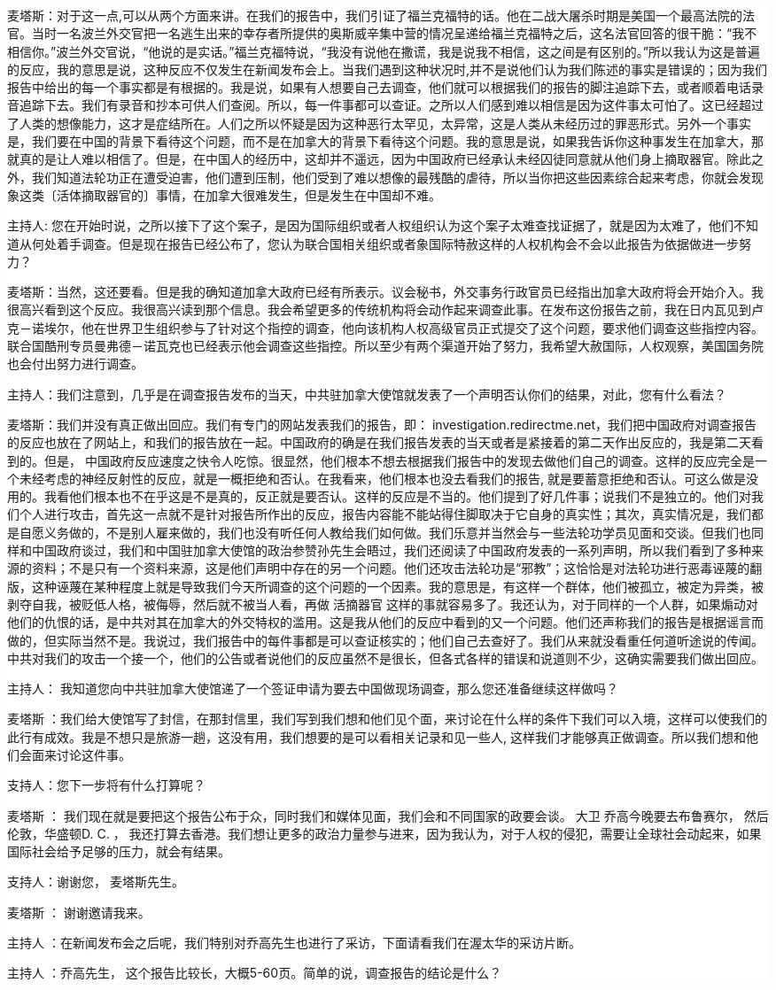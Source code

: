  </p>
 <p>
  麦塔斯：对于这一点,可以从两个方面来讲。在我们的报告中，我们引证了福兰克福特的话。他在二战大屠杀时期是美国一个最高法院的法官。当时一名波兰外交官把一名逃生出来的幸存者所提供的奥斯威辛集中营的情况呈递给福兰克福特之后，这名法官回答的很干脆：“我不相信你。”波兰外交官说，“他说的是实话。”福兰克福特说，“我没有说他在撒谎，我是说我不相信，这之间是有区别的。”所以我认为这是普遍的反应，我的意思是说，这种反应不仅发生在新闻发布会上。当我们遇到这种状况时,并不是说他们认为我们陈述的事实是错误的；因为我们报告中给出的每一个事实都是有根据的。我是说，如果有人想要自己去调查，他们就可以根据我们的报告的脚注追踪下去，或者顺着电话录音追踪下去。我们有录音和抄本可供人们查阅。所以，每一件事都可以查证。之所以人们感到难以相信是因为这件事太可怕了。这已经超过了人类的想像能力，这才是症结所在。人们之所以怀疑是因为这种恶行太罕见，太异常，这是人类从未经历过的罪恶形式。另外一个事实是，我们要在中国的背景下看待这个问题，而不是在加拿大的背景下看待这个问题。我的意思是说，如果我告诉你这种事发生在加拿大，那就真的是让人难以相信了。但是，在中国人的经历中，这却并不遥远，因为中国政府已经承认未经囚徒同意就从他们身上摘取器官。除此之外，我们知道法轮功正在遭受迫害，他们遭到压制，他们受到了难以想像的最残酷的虐待，所以当你把这些因素综合起来考虑，你就会发现象这类〔活体摘取器官的〕事情，在加拿大很难发生，但是发生在中国却不难。
 </p>
 <p>
  主持人: 您在开始时说，之所以接下了这个案子，是因为国际组织或者人权组织认为这个案子太难查找证据了，就是因为太难了，他们不知道从何处着手调查。但是现在报告已经公布了，您认为联合国相关组织或者象国际特赦这样的人权机构会不会以此报告为依据做进一步努力？
 </p>
 <p>
  麦塔斯：当然，这还要看。但是我的确知道加拿大政府已经有所表示。议会秘书，外交事务行政官员已经指出加拿大政府将会开始介入。我很高兴看到这个反应。我很高兴读到那个信息。我会希望更多的传统机构将会动作起来调查此事。在发布这份报告之前，我在日内瓦见到卢克－诺埃尔，他在世界卫生组织参与了针对这个指控的调查，他向该机构人权高级官员正式提交了这个问题，要求他们调查这些指控内容。联合国酷刑专员曼弗德－诺瓦克也已经表示他会调查这些指控。所以至少有两个渠道开始了努力，我希望大赦国际，人权观察，美国国务院也会付出努力进行调查。
 </p>
 <p>
  主持人：我们注意到，几乎是在调查报告发布的当天，中共驻加拿大使馆就发表了一个声明否认你们的结果，对此，您有什么看法？
 </p>
 <p>
  麦塔斯：我们并没有真正做出回应。我们有专门的网站发表我们的报告，即： investigation.redirectme.net，我们把中国政府对调查报告的反应也放在了网站上，和我们的报告放在一起。中国政府的确是在我们报告发表的当天或者是紧接着的第二天作出反应的，我是第二天看到的。但是， 中国政府反应速度之快令人吃惊。很显然，他们根本不想去根据我们报告中的发现去做他们自己的调查。这样的反应完全是一个未经考虑的神经反射性的反应，就是一概拒绝和否认。在我看来，他们根本也没去看我们的报告, 就是要蓄意拒绝和否认。可这么做是没用的。我看他们根本也不在乎这是不是真的，反正就是要否认。这样的反应是不当的。他们提到了好几件事；说我们不是独立的。他们对我们个人进行攻击，首先这一点就不是针对报告所作出的反应，报告内容能不能站得住脚取决于它自身的真实性；其次，真实情况是，我们都是自愿义务做的，不是别人雇来做的，我们也没有听任何人教给我们如何做。我们乐意并当然会与一些法轮功学员见面和交谈。但我们也同样和中国政府谈过，我们和中国驻加拿大使馆的政治参赞孙先生会晤过，我们还阅读了中国政府发表的一系列声明，所以我们看到了多种来源的资料；不是只有一个资料来源，这是他们声明中存在的另一个问题。他们还攻击法轮功是“邪教”；这恰恰是对法轮功进行恶毒诬蔑的翻版，这种诬蔑在某种程度上就是导致我们今天所调查的这个问题的一个因素。我的意思是，有这样一个群体，他们被孤立，被定为异类，被剥夺自我，被贬低人格，被侮辱，然后就不被当人看，再做
  <ok href="https://www.epochtimes.com/gb/tag/%E6%B4%BB%E6%91%98%E5%99%A8%E5%AE%98.html">
   活摘器官
  </ok>
  这样的事就容易多了。我还认为，对于同样的一个人群，如果煽动对他们的仇恨的话，是中共对其在加拿大的外交特权的滥用。这是我从他们的反应中看到的又一个问题。他们还声称我们的报告是根据谣言而做的，但实际当然不是。我说过，我们报告中的每件事都是可以查证核实的；他们自己去查好了。我们从来就没看重任何道听途说的传闻。中共对我们的攻击一个接一个，他们的公告或者说他们的反应虽然不是很长，但各式各样的错误和说道则不少，这确实需要我们做出回应。
 </p>
 <p>
  主持人： 我知道您向中共驻加拿大使馆递了一个签证申请为要去中国做现场调查，那么您还准备继续这样做吗？
 </p>
 <p>
  麦塔斯 ：我们给大使馆写了封信，在那封信里，我们写到我们想和他们见个面，来讨论在什么样的条件下我们可以入境，这样可以使我们的此行有成效。我是不想只是旅游一趟，这没有用，我们想要的是可以看相关记录和见一些人, 这样我们才能够真正做调查。所以我们想和他们会面来讨论这件事。
 </p>
 <p>
  支持人：您下一步将有什么打算呢？
 </p>
 <p>
  麦塔斯 ： 我们现在就是要把这个报告公布于众，同时我们和媒体见面，我们会和不同国家的政要会谈。 大卫 乔高今晚要去布鲁赛尔， 然后伦敦，华盛顿D. C. ， 我还打算去香港。我们想让更多的政治力量参与进来，因为我认为，对于人权的侵犯，需要让全球社会动起来，如果国际社会给予足够的压力，就会有结果。
 </p>
 <p>
  支持人：谢谢您， 麦塔斯先生。
 </p>
 <p>
  麦塔斯 ： 谢谢邀请我来。
 </p>
 <p>
  主持人 ：在新闻发布会之后呢，我们特别对乔高先生也进行了采访，下面请看我们在渥太华的采访片断。
 </p>
 <p>
  主持人 ：乔高先生， 这个报告比较长，大概5-60页。简单的说，调查报告的结论是什么？
 </p>
 <p>